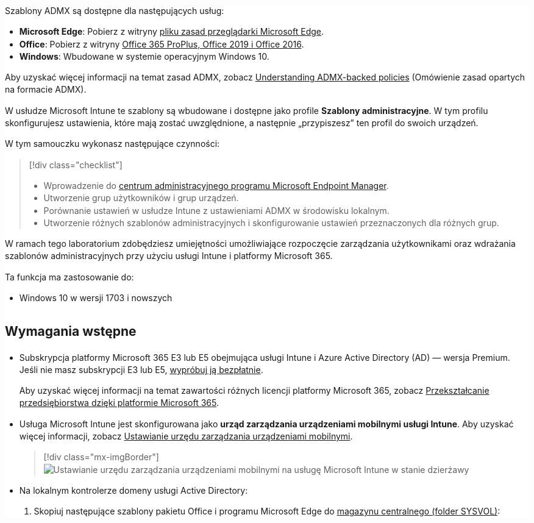Szablony ADMX są dostępne dla następujących usług:

- **Microsoft Edge**: Pobierz z witryny [pliku zasad przeglądarki Microsoft Edge](https://www.microsoftedgeinsider.com/en-us/enterprise).
- **Office**: Pobierz z witryny [Office 365 ProPlus, Office 2019 i Office 2016](https://www.microsoft.com/download/details.aspx?id=49030).
- **Windows**: Wbudowane w systemie operacyjnym Windows 10.

Aby uzyskać więcej informacji na temat zasad ADMX, zobacz [Understanding ADMX-backed policies](https://docs.microsoft.com/windows/client-management/mdm/understanding-admx-backed-policies) (Omówienie zasad opartych na formacie ADMX).

W usłudze Microsoft Intune te szablony są wbudowane i dostępne jako profile **Szablony administracyjne**. W tym profilu skonfigurujesz ustawienia, które mają zostać uwzględnione, a następnie „przypiszesz” ten profil do swoich urządzeń.

W tym samouczku wykonasz następujące czynności:

> [!div class="checklist"]
> * Wprowadzenie do [centrum administracyjnego programu Microsoft Endpoint Manager](https://go.microsoft.com/fwlink/?linkid=2109431).
> * Utworzenie grup użytkowników i grup urządzeń.
> * Porównanie ustawień w usłudze Intune z ustawieniami ADMX w środowisku lokalnym.
> * Utworzenie różnych szablonów administracyjnych i skonfigurowanie ustawień przeznaczonych dla różnych grup.

W ramach tego laboratorium zdobędziesz umiejętności umożliwiające rozpoczęcie zarządzania użytkownikami oraz wdrażania szablonów administracyjnych przy użyciu usługi Intune i platformy Microsoft 365.

Ta funkcja ma zastosowanie do:

- Windows 10 w wersji 1703 i nowszych

## <a name="prerequisites"></a>Wymagania wstępne

- Subskrypcja platformy Microsoft 365 E3 lub E5 obejmująca usługi Intune i Azure Active Directory (AD) — wersja Premium. Jeśli nie masz subskrypcji E3 lub E5, [wypróbuj ją bezpłatnie](https://docs.microsoft.com/office365/admin/try-or-buy-microsoft-365?view=o365-worldwide).

  Aby uzyskać więcej informacji na temat zawartości różnych licencji platformy Microsoft 365, zobacz [Przekształcanie przedsiębiorstwa dzięki platformie Microsoft 365](https://www.microsoft.com/microsoft-365/compare-all-microsoft-365-plans).

- Usługa Microsoft Intune jest skonfigurowana jako **urząd zarządzania urządzeniami mobilnymi usługi Intune**. Aby uzyskać więcej informacji, zobacz [Ustawianie urzędu zarządzania urządzeniami mobilnymi](../fundamentals/mdm-authority-set.md).

  > [!div class="mx-imgBorder"]
  > ![Ustawianie urzędu zarządzania urządzeniami mobilnymi na usługę Microsoft Intune w stanie dzierżawy](./media/tutorial-walkthrough-administrative-templates/tenant-status.png)

- Na lokalnym kontrolerze domeny usługi Active Directory:

  1. Skopiuj następujące szablony pakietu Office i programu Microsoft Edge do [magazynu centralnego (folder SYSVOL)](https://support.microsoft.com/help/3087759/how-to-create-and-manage-the-central-store-for-group-policy-administra):
